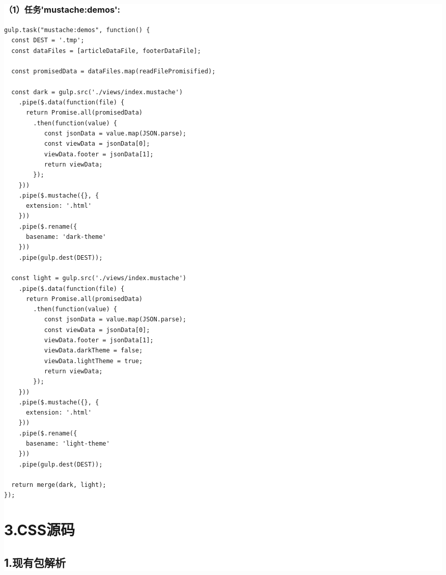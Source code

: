 ### （1）任务'mustache:demos':


	gulp.task("mustache:demos", function() {
	  const DEST = '.tmp';
	  const dataFiles = [articleDataFile, footerDataFile];
	
	  const promisedData = dataFiles.map(readFilePromisified);
	
	  const dark = gulp.src('./views/index.mustache')
	    .pipe($.data(function(file) {
	      return Promise.all(promisedData)
	        .then(function(value) {
	           const jsonData = value.map(JSON.parse);
	           const viewData = jsonData[0];
	           viewData.footer = jsonData[1];
	           return viewData;
	        });
	    }))   
	    .pipe($.mustache({}, {
	      extension: '.html'
	    }))
	    .pipe($.rename({
	      basename: 'dark-theme'
	    }))
	    .pipe(gulp.dest(DEST));
	
	  const light = gulp.src('./views/index.mustache')
	    .pipe($.data(function(file) {
	      return Promise.all(promisedData)
	        .then(function(value) {
	           const jsonData = value.map(JSON.parse);
	           const viewData = jsonData[0];
	           viewData.footer = jsonData[1];
	           viewData.darkTheme = false;
	           viewData.lightTheme = true;
	           return viewData;
	        });
	    }))   
	    .pipe($.mustache({}, {
	      extension: '.html'
	    }))
	    .pipe($.rename({
	      basename: 'light-theme'
	    }))
	    .pipe(gulp.dest(DEST));
	
	  return merge(dark, light);
	});

# 3.CSS源码
## 1.现有包解析
